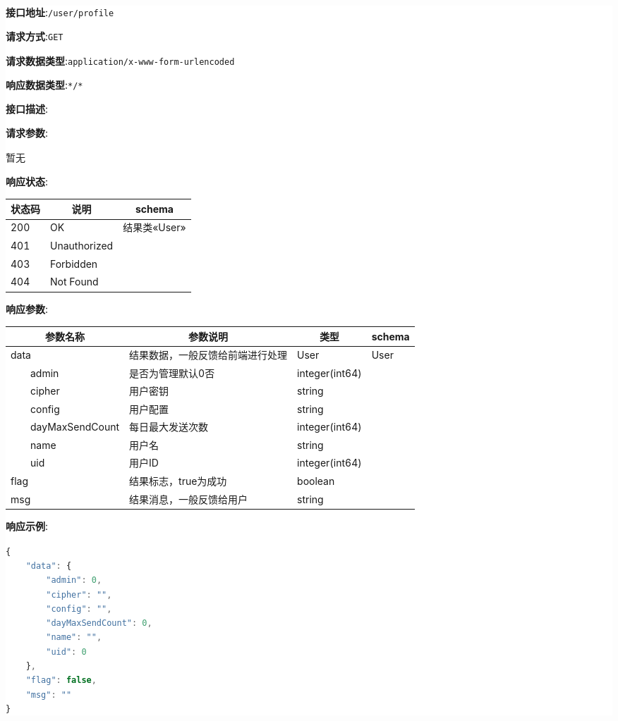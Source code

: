 
**接口地址**:`/user/profile`


**请求方式**:`GET`


**请求数据类型**:`application/x-www-form-urlencoded`


**响应数据类型**:`*/*`


**接口描述**:


**请求参数**:


暂无


**响应状态**:


| 状态码 | 说明 | schema |
| -------- | -------- | ----- | 
|200|OK|结果类«User»|
|401|Unauthorized||
|403|Forbidden||
|404|Not Found||


**响应参数**:


| 参数名称 | 参数说明 | 类型 | schema |
| -------- | -------- | ----- |----- | 
|data|结果数据，一般反馈给前端进行处理|User|User|
|&emsp;&emsp;admin|是否为管理默认0否|integer(int64)||
|&emsp;&emsp;cipher|用户密钥|string||
|&emsp;&emsp;config|用户配置|string||
|&emsp;&emsp;dayMaxSendCount|每日最大发送次数|integer(int64)||
|&emsp;&emsp;name|用户名|string||
|&emsp;&emsp;uid|用户ID|integer(int64)||
|flag|结果标志，true为成功|boolean||
|msg|结果消息，一般反馈给用户|string||


**响应示例**:
```javascript
{
	"data": {
		"admin": 0,
		"cipher": "",
		"config": "",
		"dayMaxSendCount": 0,
		"name": "",
		"uid": 0
	},
	"flag": false,
	"msg": ""
}
```
